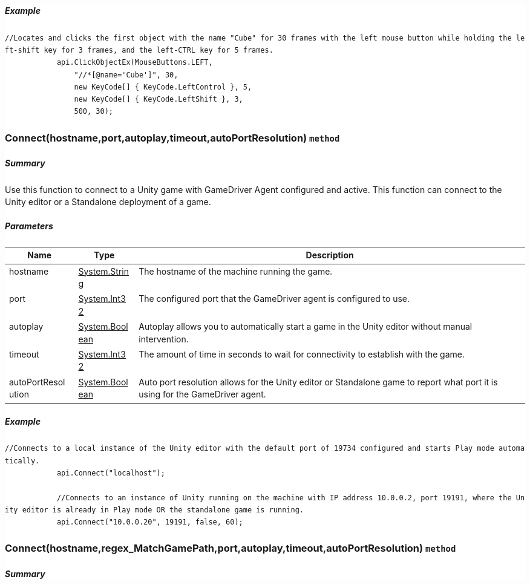 ##### Example

```
//Locates and clicks the first object with the name "Cube" for 30 frames with the left mouse button while holding the left-shift key for 3 frames, and the left-CTRL key for 5 frames.
            api.ClickObjectEx(MouseButtons.LEFT,
                "//*[@name='Cube']", 30,
                new KeyCode[] { KeyCode.LeftControl }, 5,
                new KeyCode[] { KeyCode.LeftShift }, 3,
                500, 30);
```

<a name='M-gdio-unity_api-v2-ApiClient-Connect-System-String,System-Int32,System-Boolean,System-Int32,System-Boolean-'></a>
### Connect(hostname,port,autoplay,timeout,autoPortResolution) `method`

##### Summary

Use this function to connect to a Unity game with GameDriver Agent configured and active.  This function can connect to the Unity editor or a Standalone deployment of a game.

##### Parameters

| Name | Type | Description |
| ---- | ---- | ----------- |
| hostname | [System.String](https://docs.microsoft.com/en-us/dotnet/api/System.String 'System.String') | The hostname of the machine running the game. |
| port | [System.Int32](https://docs.microsoft.com/en-us/dotnet/api/System.Int32 'System.Int32') | The configured port that the GameDriver agent is configured to use. |
| autoplay | [System.Boolean](https://docs.microsoft.com/en-us/dotnet/api/System.Boolean 'System.Boolean') | Autoplay allows you to automatically start a game in the Unity editor without manual intervention. |
| timeout | [System.Int32](https://docs.microsoft.com/en-us/dotnet/api/System.Int32 'System.Int32') | The amount of time in seconds to wait for connectivity to establish with the game. |
| autoPortResolution | [System.Boolean](https://docs.microsoft.com/en-us/dotnet/api/System.Boolean 'System.Boolean') | Auto port resolution allows for the Unity editor or Standalone game to report what port it is using for the GameDriver agent. |

##### Example

```
//Connects to a local instance of the Unity editor with the default port of 19734 configured and starts Play mode automatically.
            api.Connect("localhost");
            
            //Connects to an instance of Unity running on the machine with IP address 10.0.0.2, port 19191, where the Unity editor is already in Play mode OR the standalone game is running.
            api.Connect("10.0.0.20", 19191, false, 60);
```

<a name='M-gdio-unity_api-v2-ApiClient-Connect-System-String,System-String,System-Int32,System-Boolean,System-Int32,System-Boolean-'></a>
### Connect(hostname,regex_MatchGamePath,port,autoplay,timeout,autoPortResolution) `method`

##### Summary
